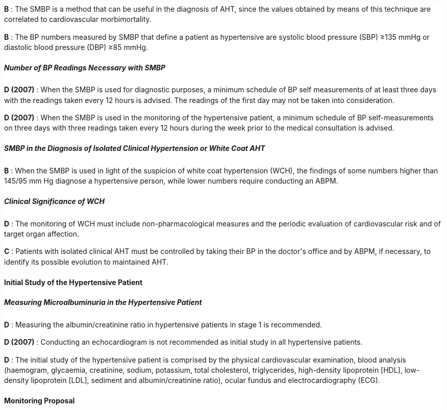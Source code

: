 
**B** : The SMBP is a method that can be useful in the diagnosis of AHT, since the values obtained by means of this technique are correlated to cardiovascular morbimortality. 


**B** : The BP numbers measured by SMBP that define a patient as hypertensive are systolic blood pressure (SBP) ≥135 mmHg or diastolic blood pressure (DBP) ≥85 mmHg. 


#####  Number of BP Readings Necessary with SMBP 


**D (2007)** : When the SMBP is used for diagnostic purposes, a minimum schedule of BP self measurements of at least three days with the readings taken every 12 hours is advised. The readings of the first day may not be taken into consideration. 


**D (2007)** : When the SMBP is used in the monitoring of the hypertensive patient, a minimum schedule of BP self-measurements on three days with three readings taken every 12 hours during the week prior to the medical consultation is advised. 


#####  SMBP in the Diagnosis of Isolated Clinical Hypertension or White Coat AHT 


**B** : When the SMBP is used in light of the suspicion of white coat hypertension (WCH), the findings of some numbers higher than 145/95 mm Hg diagnose a hypertensive person, while lower numbers require conducting an ABPM. 


#####  Clinical Significance of WCH 


**D** : The monitoring of WCH must include non-pharmacological measures and the periodic evaluation of cardiovascular risk and of target organ affection. 


**C** : Patients with isolated clinical AHT must be controlled by taking their BP in the doctor's office and by ABPM, if necessary, to identify its possible evolution to maintained AHT. 


####  Initial Study of the Hypertensive Patient 


#####  Measuring Microalbuminuria in the Hypertensive Patient 


**D** : Measuring the albumin/creatinine ratio in hypertensive patients in stage 1 is recommended. 


**D (2007)** : Conducting an echocardiogram is not recommended as initial study in all hypertensive patients. 


**D** : The initial study of the hypertensive patient is comprised by the physical cardiovascular examination, blood analysis (haemogram, glycaemia, creatinine, sodium, potassium, total cholesterol, triglycerides, high-density lipoprotein [HDL], low-density lipoprotein [LDL], sediment and albumin/creatinine ratio), ocular fundus and electrocardiography (ECG). 


####  Monitoring Proposal 
